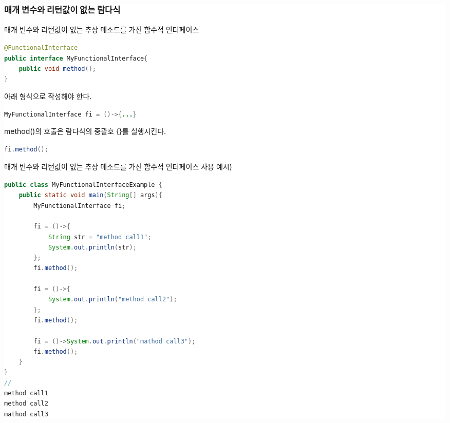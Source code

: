 

### 매개 변수와 리턴값이 없는 람다식

매개 변수와 리턴값이 없는 추상 메소드를 가진 함수적 인터페이스

``` java
@FunctionalInterface
public interface MyFunctionalInterface{
    public void method();
}
```



아래 형식으로 작성해야 한다.

```java
MyFunctionalInterface fi = ()->{...}
```



method()의 호출은 람다식의 중괄호 {}를 실행시킨다.

```java
fi.method();
```



매개 변수와 리턴값이 없는 추상 메소드를 가진 함수적 인터페이스 사용 예시)

```java
public class MyFunctionalInterfaceExample {
    public static void main(String[] args){
        MyFunctionalInterface fi;

        fi = ()->{
            String str = "method call1";
            System.out.println(str);
        };
        fi.method();

        fi = ()->{
            System.out.println("method call2");
        };
        fi.method();

        fi = ()->System.out.println("mathod call3");
        fi.method();
    }
}
//
method call1
method call2
mathod call3
```

